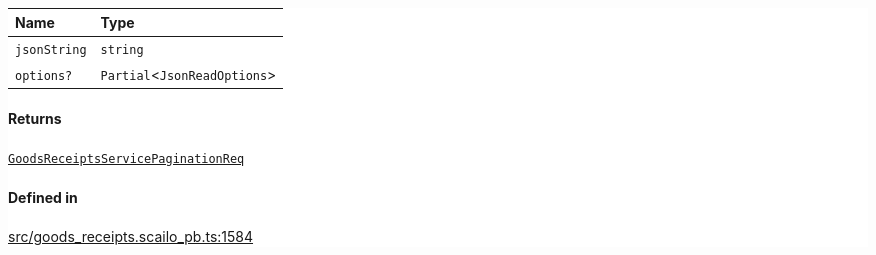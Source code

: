 | Name | Type |
| :------ | :------ |
| `jsonString` | `string` |
| `options?` | `Partial`\<`JsonReadOptions`\> |

#### Returns

[`GoodsReceiptsServicePaginationReq`](GoodsReceiptsServicePaginationReq.md)

#### Defined in

[src/goods_receipts.scailo_pb.ts:1584](https://github.com/scailo/ts-sdk/blob/c10a36b57201dfa5903d4b53efa1e62aa6208936/src/goods_receipts.scailo_pb.ts#L1584)
